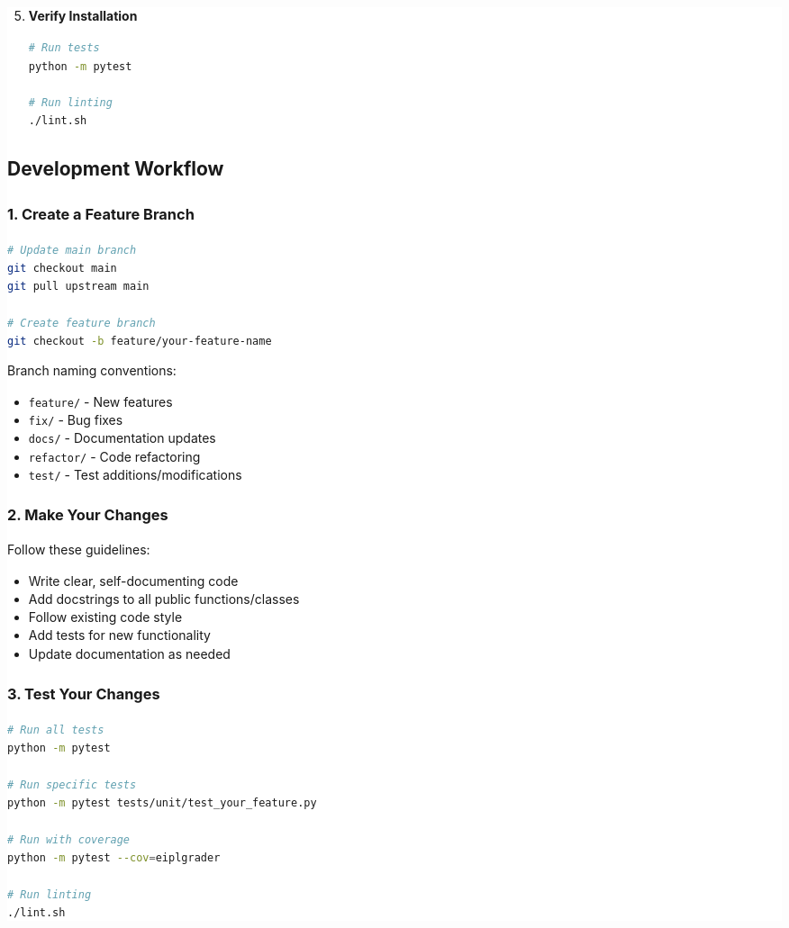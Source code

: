 5. **Verify Installation**
   ```bash
   # Run tests
   python -m pytest
   
   # Run linting
   ./lint.sh
   ```

## Development Workflow

### 1. Create a Feature Branch

```bash
# Update main branch
git checkout main
git pull upstream main

# Create feature branch
git checkout -b feature/your-feature-name
```

Branch naming conventions:
- `feature/` - New features
- `fix/` - Bug fixes
- `docs/` - Documentation updates
- `refactor/` - Code refactoring
- `test/` - Test additions/modifications

### 2. Make Your Changes

Follow these guidelines:
- Write clear, self-documenting code
- Add docstrings to all public functions/classes
- Follow existing code style
- Add tests for new functionality
- Update documentation as needed

### 3. Test Your Changes

```bash
# Run all tests
python -m pytest

# Run specific tests
python -m pytest tests/unit/test_your_feature.py

# Run with coverage
python -m pytest --cov=eiplgrader

# Run linting
./lint.sh
```
